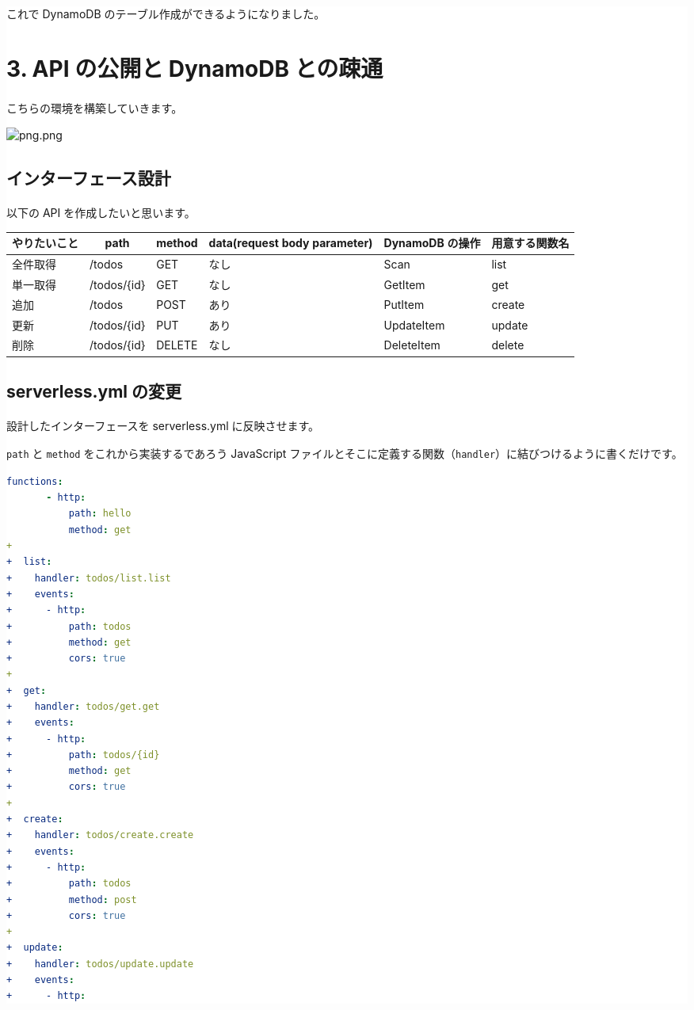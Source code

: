 これで DynamoDB のテーブル作成ができるようになりました。

# 3. API の公開と DynamoDB との疎通

こちらの環境を構築していきます。

![png.png](https://qiita-image-store.s3.ap-northeast-1.amazonaws.com/0/259125/475e27f7-1b52-eaf8-a86d-0cefce1506bd.png)

## インターフェース設計

以下の API を作成したいと思います。

| やりたいこと | path        | method | data(request body parameter) | DynamoDB の操作 | 用意する関数名 | 
| ------------ | ----------- | ------ | ---------- | -------------- | -------------- | 
| 全件取得     | /todos      | GET    | なし       | Scan           | list           | 
| 単一取得     | /todos/{id} | GET    | なし       | GetItem        | get            | 
| 追加         | /todos      | POST   | あり       | PutItem        | create         | 
| 更新         | /todos/{id} | PUT    | あり       | UpdateItem     | update         | 
| 削除         | /todos/{id} | DELETE | なし       | DeleteItem     | delete         | 

## serverless.yml の変更

設計したインターフェースを serverless.yml に反映させます。

`path` と `method` をこれから実装するであろう JavaScript ファイルとそこに定義する関数（`handler`）に結びつけるように書くだけです。

```diff:serverless.yml
functions:
       - http:
           path: hello
           method: get
+
+  list:
+    handler: todos/list.list
+    events:
+      - http:
+          path: todos
+          method: get
+          cors: true
+
+  get:
+    handler: todos/get.get
+    events:
+      - http:
+          path: todos/{id}
+          method: get
+          cors: true
+
+  create:
+    handler: todos/create.create
+    events:
+      - http:
+          path: todos
+          method: post
+          cors: true
+
+  update:
+    handler: todos/update.update
+    events:
+      - http:
```